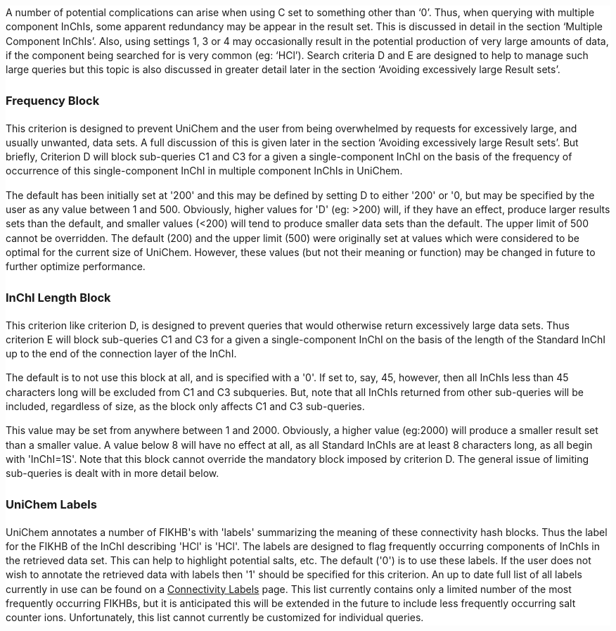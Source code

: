 A number of potential complications can arise when using C set to something other than ‘0’. Thus, when querying with multiple component InChIs, some apparent redundancy may be appear in the result set. This is discussed in detail in the section ‘Multiple Component InChIs’. Also, using settings 1, 3 or 4 may occasionally result in the potential production of very large amounts of data, if the component being searched for is very common \(eg: ‘HCl’\). Search criteria D and E are designed to help to manage such large queries but this topic is also discussed in greater detail later in the section ‘Avoiding excessively large Result sets’.

### **Frequency Block**

This criterion is designed to prevent UniChem and the user from being overwhelmed by requests for excessively large, and usually unwanted, data sets. A full discussion of this is given later in the section ‘Avoiding excessively large Result sets’. But briefly, Criterion D will block sub-queries C1 and C3 for a given a single-component InChI on the basis of the frequency of occurrence of this single-component InChI in multiple component InChIs in UniChem. 

The default has been initially set at '200' and this may be defined by setting D to either '200' or '0, but may be specified by the user as any value between 1 and 500. Obviously, higher values for 'D' \(eg: &gt;200\) will, if they have an effect, produce larger results sets than the default, and smaller values \(&lt;200\) will tend to produce smaller data sets than the default. The upper limit of 500 cannot be overridden. The default \(200\) and the upper limit \(500\) were originally set at values which were considered to be optimal for the current size of UniChem. However, these values \(but not their meaning or function\) may be changed in future to further optimize performance.

### **InChI Length Block**

 This criterion like criterion D, is designed to prevent queries that would otherwise return excessively large data sets. Thus criterion E will block sub-queries C1 and C3 for a given a single-component InChI on the basis of the length of the Standard InChI up to the end of the connection layer of the InChI. 

The default is to not use this block at all, and is specified with a '0'. If set to, say, 45, however, then all InChIs less than 45 characters long will be excluded from C1 and C3 subqueries. But, note that all InChIs returned from other sub-queries will be included, regardless of size, as the block only affects C1 and C3 sub-queries. 

This value may be set from anywhere between 1 and 2000. Obviously, a higher value \(eg:2000\) will produce a smaller result set than a smaller value. A value below 8 will have no effect at all, as all Standard InChIs are at least 8 characters long, as all begin with 'InChI=1S'. Note that this block cannot override the mandatory block imposed by criterion D. The general issue of limiting sub-queries is dealt with in more detail below.

### **UniChem Labels**

UniChem annotates a number of FIKHB's with 'labels' summarizing the meaning of these connectivity hash blocks. Thus the label for the FIKHB of the InChI describing 'HCl' is 'HCl'. The labels are designed to flag frequently occurring components of InChIs in the retrieved data set. This can help to highlight potential salts, etc. The default \('0'\) is to use these labels. If the user does not wish to annotate the retrieved data with labels then '1' should be specified for this criterion. An up to date full list of all labels currently in use can be found on a [Connectivity Labels](https://www.ebi.ac.uk/unichem/widesearch/connectivityLabels) page. This list currently contains only a limited number of the most frequently occurring FIKHBs, but it is anticipated this will be extended in the future to include less frequently occurring salt counter ions. Unfortunately, this list cannot currently be customized for individual queries.
